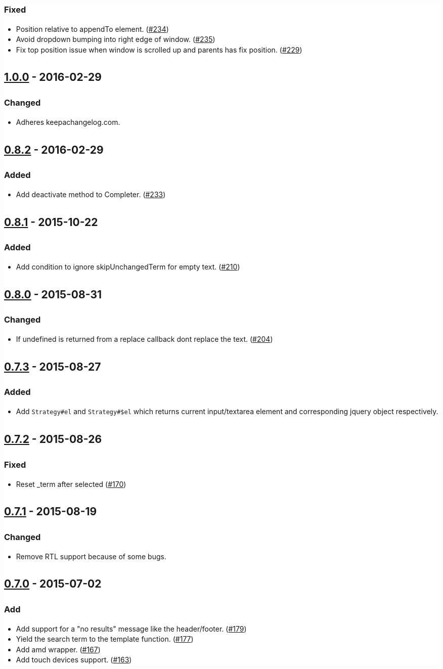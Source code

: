 ### Fixed
- Position relative to appendTo element. ([#234](https://github.com/yuku-t/jquery-textcomplete/pull/234))
- Avoid dropdown bumping into right edge of window. ([#235](https://github.com/yuku-t/jquery-textcomplete/pull/235))
- Fix top position issue when window is scrolled up and parents has fix position. ([#229](https://github.com/yuku-t/jquery-textcomplete/pull/229))

## [1.0.0] - 2016-02-29
### Changed
- Adheres keepachangelog.com.

## [0.8.2] - 2016-02-29
### Added
- Add deactivate method to Completer. ([#233](https://github.com/yuku-t/jquery-textcomplete/pull/233))

## [0.8.1] - 2015-10-22
### Added
- Add condition to ignore skipUnchangedTerm for empty text. ([#210](https://github.com/yuku-t/jquery-textcomplete/pull/210))

## [0.8.0] - 2015-08-31
### Changed
- If undefined is returned from a replace callback dont replace the text. ([#204](https://github.com/yuku-t/jquery-textcomplete/pull/204))

## [0.7.3] - 2015-08-27
### Added
- Add `Strategy#el` and `Strategy#$el` which returns current input/textarea element and corresponding jquery object respectively.

## [0.7.2] - 2015-08-26
### Fixed
- Reset \_term after selected ([#170](https://github.com/yuku-t/jquery-textcomplete/pull/170))

## [0.7.1] - 2015-08-19
### Changed
- Remove RTL support because of some bugs.

## [0.7.0] - 2015-07-02
### Add
- Add support for a "no results" message like the header/footer. ([#179](https://github.com/yuku-t/jquery-textcomplete/pull/179))
- Yield the search term to the template function. ([#177](https://github.com/yuku-t/jquery-textcomplete/pull/177))
- Add amd wrapper. ([#167](https://github.com/yuku-t/jquery-textcomplete/pull/167))
- Add touch devices support. ([#163](https://github.com/yuku-t/jquery-textcomplete/pull/163))


[Unreleased]: https://github.com/yuku-t/jquery-textcomplete/compare/v1.3.3...HEAD
[1.3.3]: https://github.com/yuku-t/jquery-textcomplete/compare/v1.3.2...v1.3.3
[1.3.2]: https://github.com/yuku-t/jquery-textcomplete/compare/v1.3.1...v1.3.2
[1.3.1]: https://github.com/yuku-t/jquery-textcomplete/compare/v1.3.0...v1.3.1
[1.3.0]: https://github.com/yuku-t/jquery-textcomplete/compare/v1.2.2...v1.3.0
[1.2.2]: https://github.com/yuku-t/jquery-textcomplete/compare/v1.2.1...v1.2.2
[1.2.1]: https://github.com/yuku-t/jquery-textcomplete/compare/v1.2.0...v1.2.1
[1.2.0]: https://github.com/yuku-t/jquery-textcomplete/compare/v1.1.0...v1.2.0
[1.1.0]: https://github.com/yuku-t/jquery-textcomplete/compare/v1.0.0...v1.1.0
[1.0.0]: https://github.com/yuku-t/jquery-textcomplete/compare/v0.8.2...v1.0.0
[0.8.2]: https://github.com/yuku-t/jquery-textcomplete/compare/v0.8.1...v0.8.2
[0.8.1]: https://github.com/yuku-t/jquery-textcomplete/compare/v0.8.0...v0.8.1
[0.8.0]: https://github.com/yuku-t/jquery-textcomplete/compare/v0.7.3...v0.8.0
[0.7.3]: https://github.com/yuku-t/jquery-textcomplete/compare/v0.7.2...v0.7.3
[0.7.2]: https://github.com/yuku-t/jquery-textcomplete/compare/v0.7.1...v0.7.2
[0.7.1]: https://github.com/yuku-t/jquery-textcomplete/compare/v0.7.0...v0.7.1
[0.7.0]: https://github.com/yuku-t/jquery-textcomplete/compare/v0.6.1...v0.7.0
[0.6.1]: https://github.com/yuku-t/jquery-textcomplete/compare/v0.6.0...v0.6.1
[0.6.0]: https://github.com/yuku-t/jquery-textcomplete/compare/v0.5.2...v0.6.0
[0.5.2]: https://github.com/yuku-t/jquery-textcomplete/compare/v0.5.1...v0.5.2
[0.5.1]: https://github.com/yuku-t/jquery-textcomplete/compare/v0.5.0...v0.5.1
[0.5.0]: https://github.com/yuku-t/jquery-textcomplete/compare/v0.4.0...v0.5.0
[0.4.0]: https://github.com/yuku-t/jquery-textcomplete/compare/v0.3.9...v0.4.0
[0.3.9]: https://github.com/yuku-t/jquery-textcomplete/compare/v0.3.8...v0.3.9
[0.3.8]: https://github.com/yuku-t/jquery-textcomplete/compare/v0.3.7...v0.3.8
[0.3.7]: https://github.com/yuku-t/jquery-textcomplete/compare/v0.3.6...v0.3.7
[0.3.6]: https://github.com/yuku-t/jquery-textcomplete/compare/v0.3.5...v0.3.6
[0.3.5]: https://github.com/yuku-t/jquery-textcomplete/compare/v0.3.4...v0.3.5
[0.3.4]: https://github.com/yuku-t/jquery-textcomplete/compare/v0.3.3...v0.3.4
[0.3.3]: https://github.com/yuku-t/jquery-textcomplete/compare/v0.3.2...v0.3.3
[0.3.2]: https://github.com/yuku-t/jquery-textcomplete/compare/v0.3.1...v0.3.2
[0.3.1]: https://github.com/yuku-t/jquery-textcomplete/compare/v0.3.0...v0.3.1
[0.3.0]: https://github.com/yuku-t/jquery-textcomplete/compare/v0.3.0-beta2...v0.3.0
[0.3.0-beta2]: https://github.com/yuku-t/jquery-textcomplete/compare/v0.3.0-beta1...v0.3.0-beta2
[0.3.0-beta1]: https://github.com/yuku-t/jquery-textcomplete/compare/v0.2.6...v0.3.0-beta1
[0.2.6]: https://github.com/yuku-t/jquery-textcomplete/compare/v0.2.5...v0.2.6
[0.2.5]: https://github.com/yuku-t/jquery-textcomplete/compare/v0.2.4...v0.2.5
[0.2.4]: https://github.com/yuku-t/jquery-textcomplete/compare/v0.2.3...v0.2.4
[0.2.3]: https://github.com/yuku-t/jquery-textcomplete/compare/v0.2.2...v0.2.3
[0.2.2]: https://github.com/yuku-t/jquery-textcomplete/compare/v0.2.1...v0.2.2
[0.2.1]: https://github.com/yuku-t/jquery-textcomplete/compare/v0.2.0...v0.2.1
[0.2.0]: https://github.com/yuku-t/jquery-textcomplete/compare/v0.1.4.1...v0.2.0
[0.1.4.1]: https://github.com/yuku-t/jquery-textcomplete/compare/v0.1.3...v0.1.4.1
[0.1.3]: https://github.com/yuku-t/jquery-textcomplete/compare/v0.1.2...v0.1.3
[0.1.2]: https://github.com/yuku-t/jquery-textcomplete/compare/v0.1.1...v0.1.2
[0.1.1]: https://github.com/yuku-t/jquery-textcomplete/compare/v0.1.0...v0.1.1
[0.1.0]: https://github.com/yuku-t/jquery-textcomplete/compare/v0.0.4...v0.1.0
[0.0.4]: https://github.com/yuku-t/jquery-textcomplete/compare/v0.0.3...v0.0.4
[0.0.3]: https://github.com/yuku-t/jquery-textcomplete/compare/v0.0.2...v0.0.3
[0.0.2]: https://github.com/yuku-t/jquery-textcomplete/compare/v0.0.1...v0.0.2